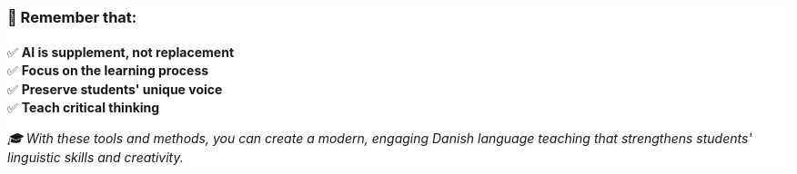 ### 🌟 Remember that:

✅ **AI is supplement, not replacement**  
✅ **Focus on the learning process**  
✅ **Preserve students' unique voice**  
✅ **Teach critical thinking**

*🎓 With these tools and methods, you can create a modern, engaging Danish language teaching that strengthens students' linguistic skills and creativity.* 
